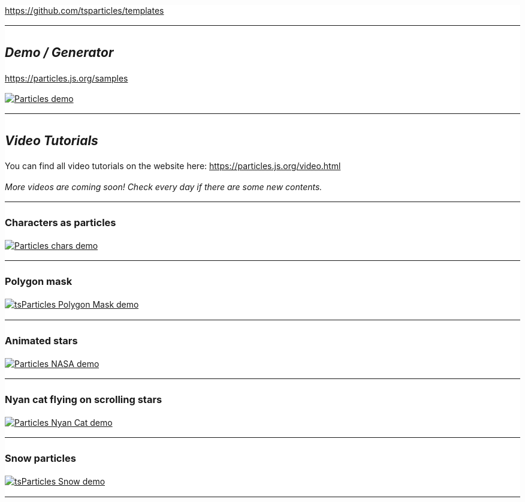 <https://github.com/tsparticles/templates>

---

## **_Demo / Generator_**

<https://particles.js.org/samples>

[![Particles demo](https://particles.js.org/images/demo2.png?v=1.39.1)](https://particles.js.org/samples)

---

## **_Video Tutorials_**

You can find all video tutorials on the website here: <https://particles.js.org/video.html>

_More videos are coming soon! Check every day if there are some new contents._

---

### Characters as particles

[![Particles chars demo](https://media.giphy.com/media/JsssOXz72bM6jGEZ0s/giphy.gif)](https://particles.js.org/samples/#chars)

---

### Polygon mask

[![tsParticles Polygon Mask demo](https://media.giphy.com/media/lNRfiSgaMFbL4FMhW6/giphy.gif)](https://particles.js.org/samples/#polygonMask)

---

### Animated stars

[![Particles NASA demo](https://media.giphy.com/media/cLqGsnh7FKRVMgPIWE/giphy.gif)](https://particles.js.org/samples/#nasa)

---

### Nyan cat flying on scrolling stars

[![Particles Nyan Cat demo](https://media.giphy.com/media/LpX2oNc9ZMgIhIXQL9/giphy.gif)](https://particles.js.org/samples/#nyancat2)

---

### Snow particles

[![tsParticles Snow demo](https://media.giphy.com/media/gihwUFbmiubbkdzEMX/giphy.gif)](https://particles.js.org/samples/#snow)

---
